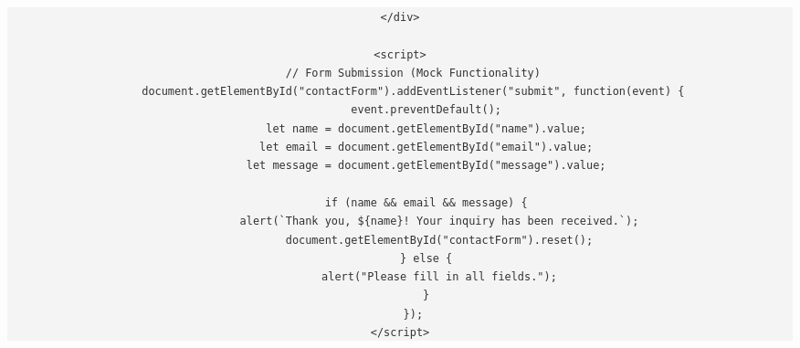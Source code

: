     </div>

    <script>
        // Form Submission (Mock Functionality)
        document.getElementById("contactForm").addEventListener("submit", function(event) {
            event.preventDefault();
            let name = document.getElementById("name").value;
            let email = document.getElementById("email").value;
            let message = document.getElementById("message").value;
            
            if (name && email && message) {
                alert(`Thank you, ${name}! Your inquiry has been received.`);
                document.getElementById("contactForm").reset();
            } else {
                alert("Please fill in all fields.");
            }
        });
    </script>

</body>
</html><!DOCTYPE html>
<html lang="en">
<head>
    <meta charset="UTF-8">
    <meta name="viewport" content="width=device-width, initial-scale=1.0">
    <title>Thorium Reserves in India</title>
    <style>
        * {
            margin: 0;
            padding: 0;
            box-sizing: border-box;
            font-family: Arial, sans-serif;
        }
        body {
            background-color: #f4f4f4;
            color: #333;
            text-align: center;
            padding: 20px;
        }
        h1, h2 {
            margin-bottom: 15px;
            color: #0056b3;
        }
        .container {
            max-width: 900px;
            margin: auto;
            padding: 20px;
            background: white;
            box-shadow: 0 0 10px rgba(0, 0, 0, 0.1);
        }
        .section {
            margin: 20px 0;
            padding: 15px;
            border: 1px solid #ddd;
            background: #fff;
        }
        .image {
            width: 100%;
            max-height: 300px;
            object-fit: cover;
            margin-top: 10px;
        }
        ul {
            list-style-type: disc;
            text-align: left;